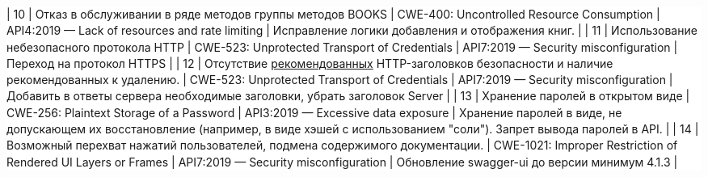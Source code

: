 | 10   | Отказ в обслуживании в ряде методов группы методов BOOKS     | CWE-400: Uncontrolled Resource Consumption                   | API4:2019 — Lack of resources and rate limiting | Исправление логики добавления и отображения книг.            |
| 11   | Использование небезопасного протокола HTTP                   | CWE-523: Unprotected Transport of Credentials                | API7:2019 — Security misconfiguration           | Переход на протокол HTTPS                                    |
| 12   | Отсутствие [рекомендованных](https://owasp.org/www-project-secure-headers/) HTTP-заголовков безопасности и наличие рекомендованных к удалению. | CWE-523: Unprotected Transport of Credentials                | API7:2019 — Security misconfiguration           | Добавить в ответы сервера необходимые заголовки, убрать заголовок Server |
| 13   | Хранение паролей в открытом виде                             | CWE-256: Plaintext Storage of a Password                     | API3:2019 — Excessive data exposure             | Хранение паролей в виде, не допускающем их восстановление (например, в виде хэшей с использованием "соли"). Запрет вывода паролей в  API. |
| 14   | Возможный перехват нажатий пользователей, подмена содержимого документации. | CWE-1021: Improper Restriction of Rendered UI Layers or Frames | API7:2019 — Security misconfiguration           | Обновление swagger-ui до версии минимум 4.1.3                |

